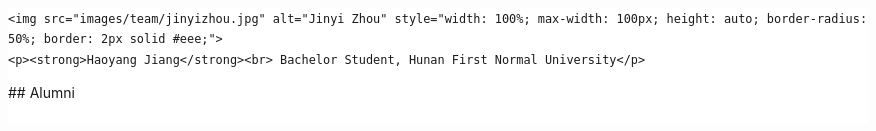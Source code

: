     <img src="images/team/jinyizhou.jpg" alt="Jinyi Zhou" style="width: 100%; max-width: 100px; height: auto; border-radius: 50%; border: 2px solid #eee;">
    <p><strong>Haoyang Jiang</strong><br> Bachelor Student, Hunan First Normal University</p>
  </div>

</div>
## Alumni

<div style="display: flex; flex-wrap: wrap; gap: 20px; justify-content: space-between; margin-bottom: 20px;">


  <div style="flex: 1; min-width: 150px; max-width: 200px; margin: 10px; text-align: center;">